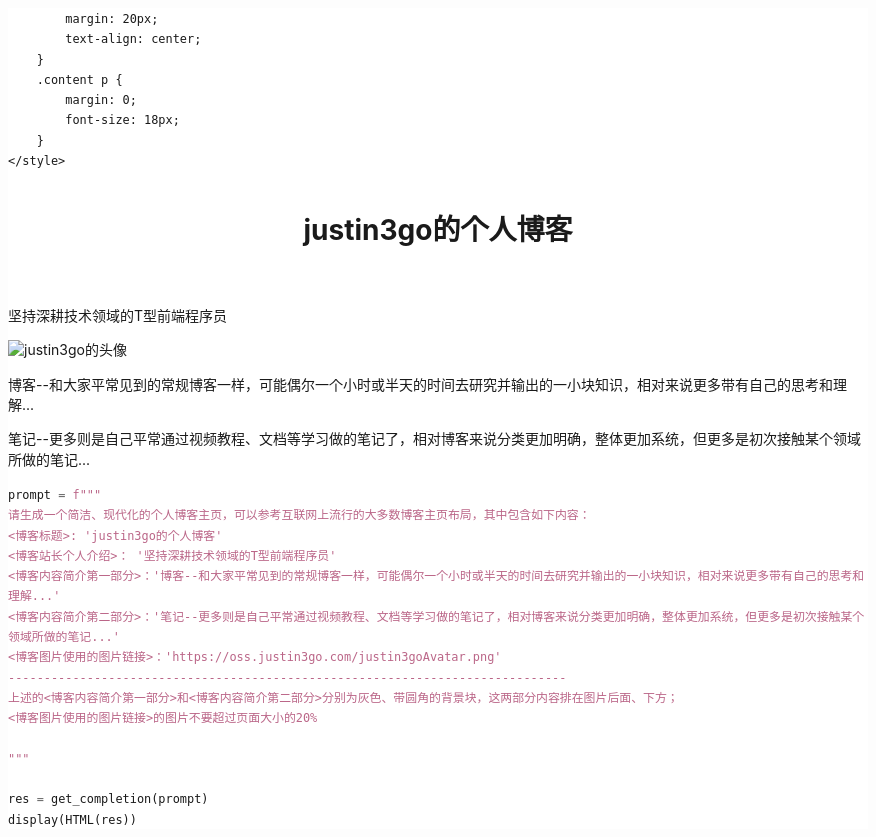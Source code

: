 			margin: 20px;
			text-align: center;
		}
		.content p {
			margin: 0;
			font-size: 18px;
		}
	</style>
</head>
<body>
	<header>
		<h1>justin3go的个人博客</h1>
	</header>
	<div class="intro">
		<p>坚持深耕技术领域的T型前端程序员</p>
	</div>
	<div class="image">
		<img src="https://oss.justin3go.com/justin3goAvatar.png" alt="justin3go的头像">
	</div>
	<div class="content">
		<p>博客--和大家平常见到的常规博客一样，可能偶尔一个小时或半天的时间去研究并输出的一小块知识，相对来说更多带有自己的思考和理解...</p>
		<p>笔记--更多则是自己平常通过视频教程、文档等学习做的笔记了，相对博客来说分类更加明确，整体更加系统，但更多是初次接触某个领域所做的笔记...</p>
	</div>
</body>
</html>
</iframe>


```python
prompt = f"""
请生成一个简洁、现代化的个人博客主页，可以参考互联网上流行的大多数博客主页布局，其中包含如下内容：
<博客标题>: 'justin3go的个人博客'
<博客站长个人介绍>： '坚持深耕技术领域的T型前端程序员'
<博客内容简介第一部分>：'博客--和大家平常见到的常规博客一样，可能偶尔一个小时或半天的时间去研究并输出的一小块知识，相对来说更多带有自己的思考和理解...'
<博客内容简介第二部分>：'笔记--更多则是自己平常通过视频教程、文档等学习做的笔记了，相对博客来说分类更加明确，整体更加系统，但更多是初次接触某个领域所做的笔记...'
<博客图片使用的图片链接>：'https://oss.justin3go.com/justin3goAvatar.png'
------------------------------------------------------------------------------
上述的<博客内容简介第一部分>和<博客内容简介第二部分>分别为灰色、带圆角的背景块，这两部分内容排在图片后面、下方；
<博客图片使用的图片链接>的图片不要超过页面大小的20%

"""

res = get_completion(prompt)
display(HTML(res))
```

<iframe width="100%">
<!DOCTYPE html>
<html>
<head>
	<title>justin3go的个人博客</title>
	<style>
		body {
			font-family: Arial, sans-serif;
			margin: 0;
			padding: 0;
		}
		header {
			background-color: #333;
			color: #fff;
			padding: 20px;
			text-align: center;
		}
		h1 {
			margin: 0;
